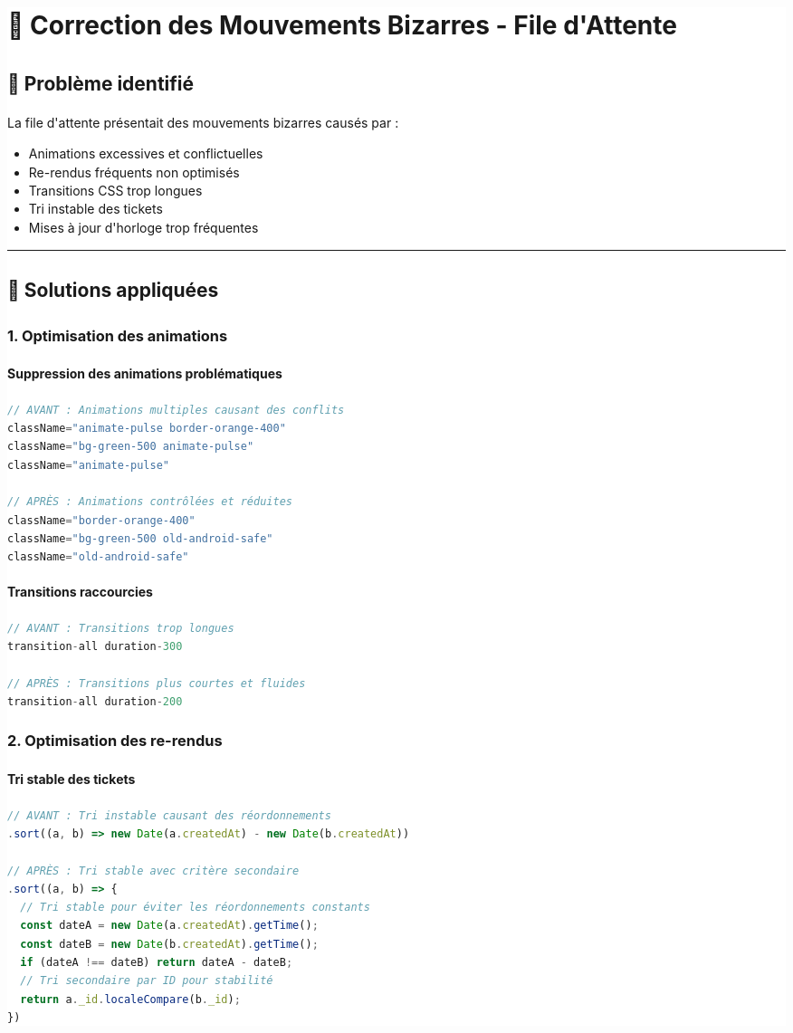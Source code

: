 # 🔧 Correction des Mouvements Bizarres - File d'Attente

## 🎯 **Problème identifié**
La file d'attente présentait des mouvements bizarres causés par :
- Animations excessives et conflictuelles
- Re-rendus fréquents non optimisés
- Transitions CSS trop longues
- Tri instable des tickets
- Mises à jour d'horloge trop fréquentes

---

## 🔧 **Solutions appliquées**

### **1. Optimisation des animations**

#### **Suppression des animations problématiques**
```jsx
// AVANT : Animations multiples causant des conflits
className="animate-pulse border-orange-400"
className="bg-green-500 animate-pulse"
className="animate-pulse"

// APRÈS : Animations contrôlées et réduites  
className="border-orange-400"
className="bg-green-500 old-android-safe"
className="old-android-safe"
```

#### **Transitions raccourcies**
```jsx
// AVANT : Transitions trop longues
transition-all duration-300

// APRÈS : Transitions plus courtes et fluides
transition-all duration-200
```

### **2. Optimisation des re-rendus**

#### **Tri stable des tickets**
```javascript
// AVANT : Tri instable causant des réordonnements
.sort((a, b) => new Date(a.createdAt) - new Date(b.createdAt))

// APRÈS : Tri stable avec critère secondaire
.sort((a, b) => {
  // Tri stable pour éviter les réordonnements constants
  const dateA = new Date(a.createdAt).getTime();
  const dateB = new Date(b.createdAt).getTime();
  if (dateA !== dateB) return dateA - dateB;
  // Tri secondaire par ID pour stabilité
  return a._id.localeCompare(b._id);
})
```
